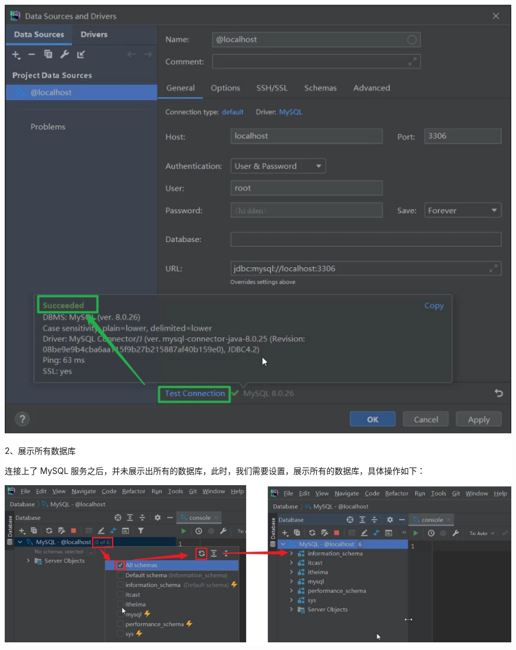 ![image23](assets/image23.jpeg)

2、展示所有数据库

连接上了 MySQL 服务之后，并未展示出所有的数据库，此时，我们需要设置，展示所有的数据库，具体操作如下：

![image24](assets/image24.jpeg)
